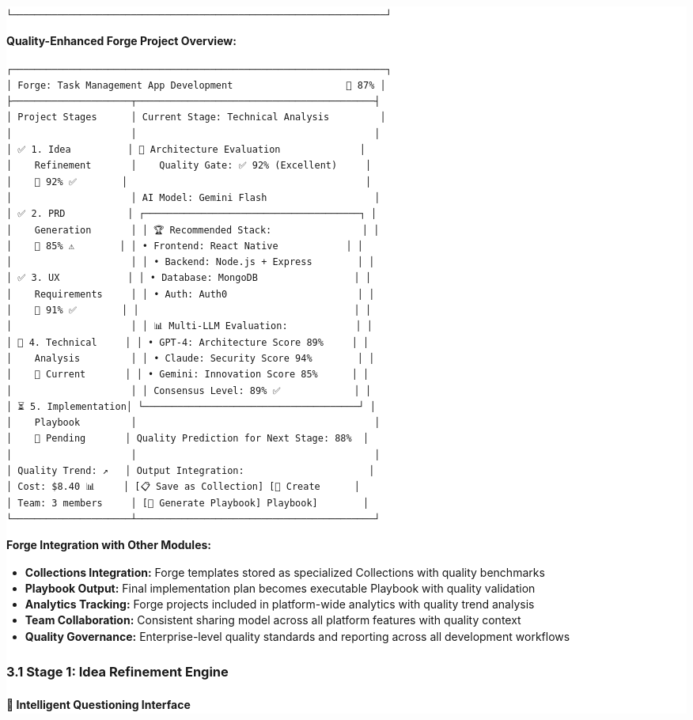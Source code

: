 ```
└──────────────────────────────────────────────────────────────────┘
```

**Quality-Enhanced Forge Project Overview:**
```
┌──────────────────────────────────────────────────────────────────┐
│ Forge: Task Management App Development                    🎯 87% │
├─────────────────────┬──────────────────────────────────────────┤
│ Project Stages      │ Current Stage: Technical Analysis         │
│                     │                                          │
│ ✅ 1. Idea          │ 🔧 Architecture Evaluation              │
│    Refinement       │    Quality Gate: ✅ 92% (Excellent)     │
│    🎯 92% ✅        │                                          │
│                     │ AI Model: Gemini Flash                   │
│ ✅ 2. PRD           │ ┌──────────────────────────────────────┐ │
│    Generation       │ │ 🏆 Recommended Stack:                │ │
│    🎯 85% ⚠️        │ │ • Frontend: React Native            │ │
│                     │ │ • Backend: Node.js + Express        │ │
│ ✅ 3. UX            │ │ • Database: MongoDB                 │ │
│    Requirements     │ │ • Auth: Auth0                       │ │
│    🎯 91% ✅        │ │                                      │ │
│                     │ │ 📊 Multi-LLM Evaluation:            │ │
│ 🔄 4. Technical     │ │ • GPT-4: Architecture Score 89%     │ │
│    Analysis         │ │ • Claude: Security Score 94%        │ │
│    🎯 Current       │ │ • Gemini: Innovation Score 85%      │ │
│                     │ │ Consensus Level: 89% ✅             │ │
│ ⏳ 5. Implementation│ └──────────────────────────────────────┘ │
│    Playbook         │                                          │
│    🎯 Pending       │ Quality Prediction for Next Stage: 88%  │
│                     │                                          │
│ Quality Trend: ↗️   │ Output Integration:                      │
│ Cost: $8.40 📊     │ [📋 Save as Collection] [🔄 Create      │
│ Team: 3 members     │ [📖 Generate Playbook] Playbook]        │
└─────────────────────┴──────────────────────────────────────────┘
```

**Forge Integration with Other Modules:**
- **Collections Integration:** Forge templates stored as specialized Collections with quality benchmarks
- **Playbook Output:** Final implementation plan becomes executable Playbook with quality validation
- **Analytics Tracking:** Forge projects included in platform-wide analytics with quality trend analysis  
- **Team Collaboration:** Consistent sharing model across all platform features with quality context
- **Quality Governance:** Enterprise-level quality standards and reporting across all development workflows

### 3.1 Stage 1: Idea Refinement Engine

#### **🧠 Intelligent Questioning Interface**
